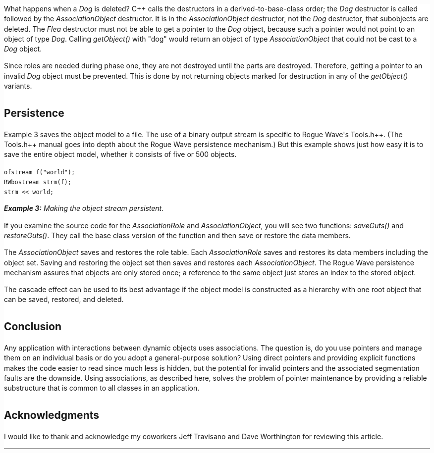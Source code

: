 What happens when a _Dog_ is deleted? C++ calls the destructors in a derived-to-base-class order; the _Dog_ destructor is called followed by the _AssociationObject_ destructor. It is in the _AssociationObject_ destructor, not the _Dog_ destructor, that subobjects are deleted. The _Flea_ destructor must not be able to get a pointer to the _Dog_ object, because such a pointer would not point to an object of type _Dog_. Calling _getObject()_ with "dog" would return an object of type _AssociationObject_ that could not be cast to a _Dog_ object.

Since roles are needed during phase one, they are not destroyed until the parts are destroyed. Therefore, getting a pointer to an invalid _Dog_ object must be prevented. This is done by not returning objects marked for destruction in any of the _getObject()_ variants.

## Persistence

Example 3 saves the object model to a file. The use of a binary output stream is specific to Rogue Wave's Tools.h++. (The Tools.h++ manual goes into depth about the Rogue Wave persistence mechanism.) But this example shows just how easy it is to save the entire object model, whether it consists of five or 500 objects.

```
ofstream f("world");
RWbostream strm(f);
strm << world;
```

_**Example 3:** Making the object stream persistent._

If you examine the source code for the _AssociationRole_ and _AssociationObject_, you will see two functions: _saveGuts()_ and _restoreGuts()_. They call the base class version of the function and then save or restore the data members.

The _AssociationObject_ saves and restores the role table. Each _AssociationRole_ saves and restores its data members including the object set. Saving and restoring the object set then saves and restores each _AssociationObject_. The Rogue Wave persistence mechanism assures that objects are only stored once; a reference to the same object just stores an index to the stored object.

The cascade effect can be used to its best advantage if the object model is constructed as a hierarchy with one root object that can be saved, restored, and deleted.

## Conclusion

Any application with interactions between dynamic objects uses associations. The question is, do you use pointers and manage them on an individual basis or do you adopt a general-purpose solution? Using direct pointers and providing explicit functions makes the code easier to read since much less is hidden, but the potential for invalid pointers and the associated segmentation faults are the downside. Using associations, as described here, solves the problem of pointer maintenance by providing a reliable substructure that is common to all classes in an application.

## Acknowledgments

I would like to thank and acknowledge my coworkers Jeff Travisano and Dave Worthington for reviewing this article.

---
